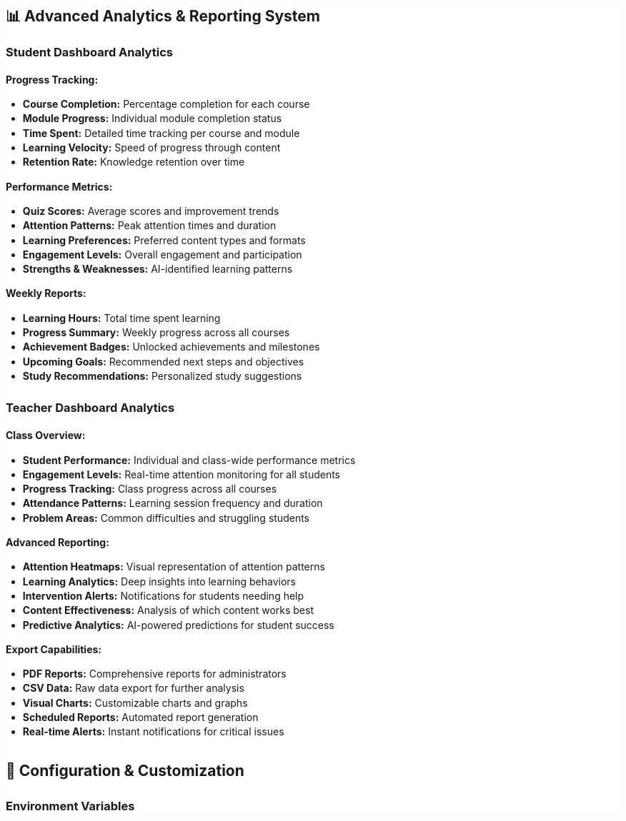 ## 📊 Advanced Analytics & Reporting System

### Student Dashboard Analytics

**Progress Tracking:**
- **Course Completion:** Percentage completion for each course
- **Module Progress:** Individual module completion status
- **Time Spent:** Detailed time tracking per course and module
- **Learning Velocity:** Speed of progress through content
- **Retention Rate:** Knowledge retention over time

**Performance Metrics:**
- **Quiz Scores:** Average scores and improvement trends
- **Attention Patterns:** Peak attention times and duration
- **Learning Preferences:** Preferred content types and formats
- **Engagement Levels:** Overall engagement and participation
- **Strengths & Weaknesses:** AI-identified learning patterns

**Weekly Reports:**
- **Learning Hours:** Total time spent learning
- **Progress Summary:** Weekly progress across all courses
- **Achievement Badges:** Unlocked achievements and milestones
- **Upcoming Goals:** Recommended next steps and objectives
- **Study Recommendations:** Personalized study suggestions

### Teacher Dashboard Analytics

**Class Overview:**
- **Student Performance:** Individual and class-wide performance metrics
- **Engagement Levels:** Real-time attention monitoring for all students
- **Progress Tracking:** Class progress across all courses
- **Attendance Patterns:** Learning session frequency and duration
- **Problem Areas:** Common difficulties and struggling students

**Advanced Reporting:**
- **Attention Heatmaps:** Visual representation of attention patterns
- **Learning Analytics:** Deep insights into learning behaviors
- **Intervention Alerts:** Notifications for students needing help
- **Content Effectiveness:** Analysis of which content works best
- **Predictive Analytics:** AI-powered predictions for student success

**Export Capabilities:**
- **PDF Reports:** Comprehensive reports for administrators
- **CSV Data:** Raw data export for further analysis
- **Visual Charts:** Customizable charts and graphs
- **Scheduled Reports:** Automated report generation
- **Real-time Alerts:** Instant notifications for critical issues

## 🔧 Configuration & Customization

### Environment Variables
